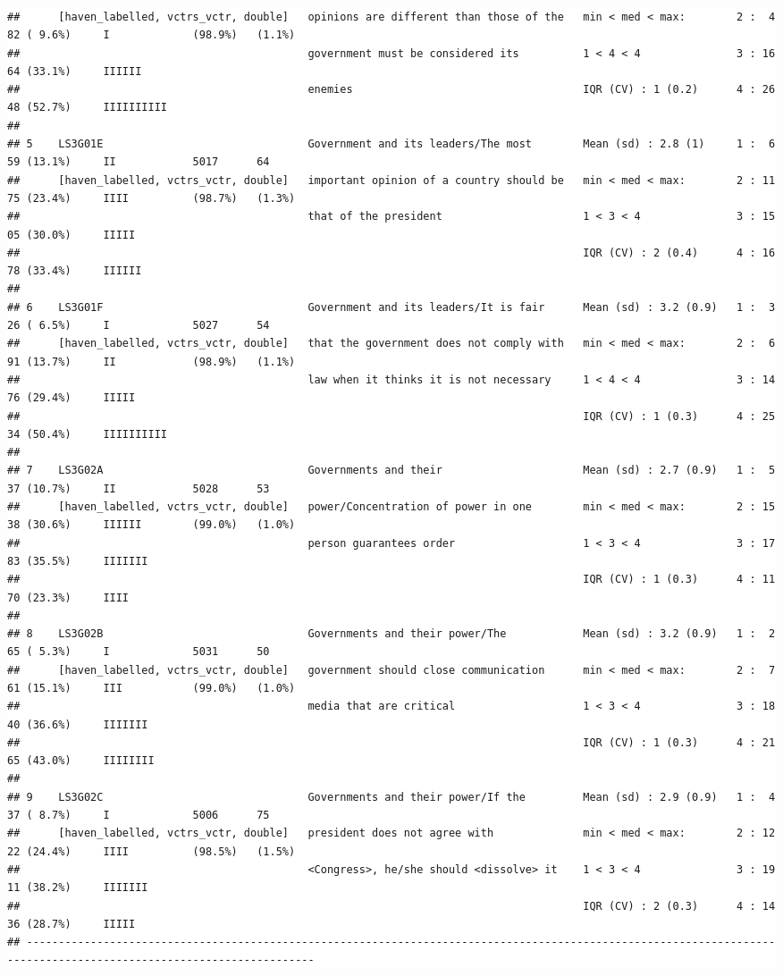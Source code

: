 ```
##      [haven_labelled, vctrs_vctr, double]   opinions are different than those of the   min < med < max:        2 :  482 ( 9.6%)     I             (98.9%)   (1.1%)   
##                                             government must be considered its          1 < 4 < 4               3 : 1664 (33.1%)     IIIIII                           
##                                             enemies                                    IQR (CV) : 1 (0.2)      4 : 2648 (52.7%)     IIIIIIIIII                       
## 
## 5    LS3G01E                                Government and its leaders/The most        Mean (sd) : 2.8 (1)     1 :  659 (13.1%)     II            5017      64       
##      [haven_labelled, vctrs_vctr, double]   important opinion of a country should be   min < med < max:        2 : 1175 (23.4%)     IIII          (98.7%)   (1.3%)   
##                                             that of the president                      1 < 3 < 4               3 : 1505 (30.0%)     IIIII                            
##                                                                                        IQR (CV) : 2 (0.4)      4 : 1678 (33.4%)     IIIIII                           
## 
## 6    LS3G01F                                Government and its leaders/It is fair      Mean (sd) : 3.2 (0.9)   1 :  326 ( 6.5%)     I             5027      54       
##      [haven_labelled, vctrs_vctr, double]   that the government does not comply with   min < med < max:        2 :  691 (13.7%)     II            (98.9%)   (1.1%)   
##                                             law when it thinks it is not necessary     1 < 4 < 4               3 : 1476 (29.4%)     IIIII                            
##                                                                                        IQR (CV) : 1 (0.3)      4 : 2534 (50.4%)     IIIIIIIIII                       
## 
## 7    LS3G02A                                Governments and their                      Mean (sd) : 2.7 (0.9)   1 :  537 (10.7%)     II            5028      53       
##      [haven_labelled, vctrs_vctr, double]   power/Concentration of power in one        min < med < max:        2 : 1538 (30.6%)     IIIIII        (99.0%)   (1.0%)   
##                                             person guarantees order                    1 < 3 < 4               3 : 1783 (35.5%)     IIIIIII                          
##                                                                                        IQR (CV) : 1 (0.3)      4 : 1170 (23.3%)     IIII                             
## 
## 8    LS3G02B                                Governments and their power/The            Mean (sd) : 3.2 (0.9)   1 :  265 ( 5.3%)     I             5031      50       
##      [haven_labelled, vctrs_vctr, double]   government should close communication      min < med < max:        2 :  761 (15.1%)     III           (99.0%)   (1.0%)   
##                                             media that are critical                    1 < 3 < 4               3 : 1840 (36.6%)     IIIIIII                          
##                                                                                        IQR (CV) : 1 (0.3)      4 : 2165 (43.0%)     IIIIIIII                         
## 
## 9    LS3G02C                                Governments and their power/If the         Mean (sd) : 2.9 (0.9)   1 :  437 ( 8.7%)     I             5006      75       
##      [haven_labelled, vctrs_vctr, double]   president does not agree with              min < med < max:        2 : 1222 (24.4%)     IIII          (98.5%)   (1.5%)   
##                                             <Congress>, he/she should <dissolve> it    1 < 3 < 4               3 : 1911 (38.2%)     IIIIIII                          
##                                                                                        IQR (CV) : 2 (0.3)      4 : 1436 (28.7%)     IIIII                            
## ---------------------------------------------------------------------------------------------------------------------------------------------------------------------
```
